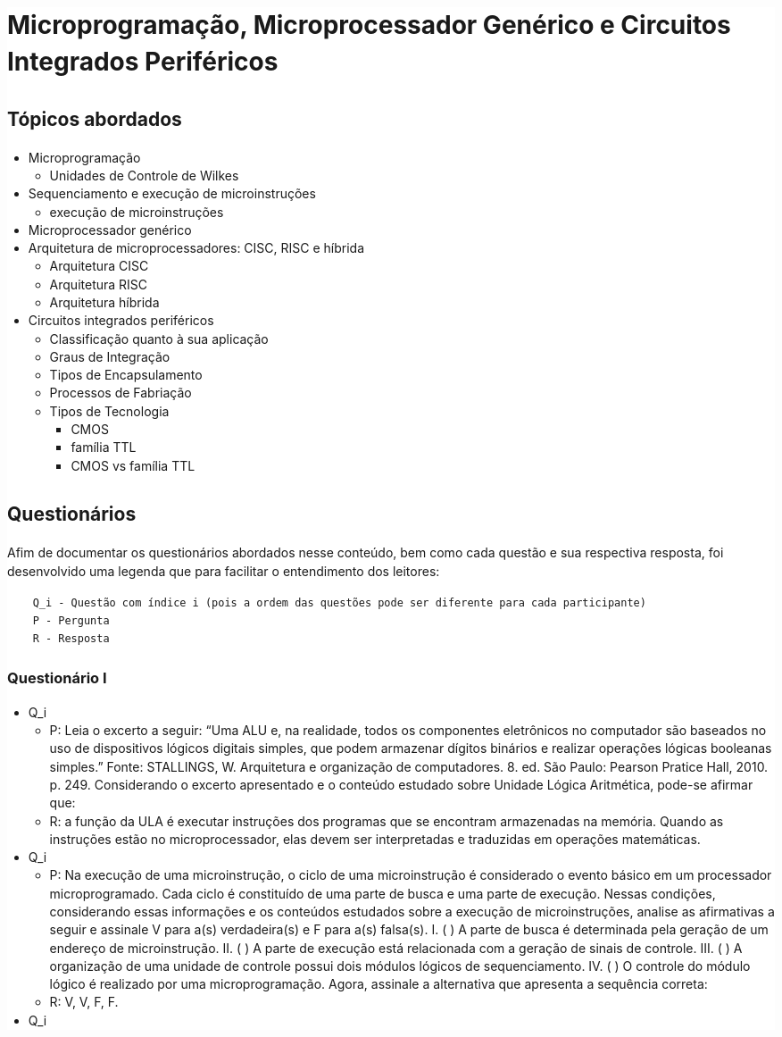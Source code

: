 # Microprogramação, Microprocessador Genérico e Circuitos Integrados Periféricos

## Tópicos abordados

- Microprogramação
    - Unidades de Controle de Wilkes
- Sequenciamento e execução de microinstruções
    - execução de microinstruções
- Microprocessador genérico
- Arquitetura de microprocessadores: CISC, RISC e híbrida
    - Arquitetura CISC
    - Arquitetura RISC
    - Arquitetura híbrida
- Circuitos integrados periféricos
    - Classificação quanto à sua aplicação
    - Graus de Integração
    - Tipos de Encapsulamento
    - Processos de Fabriação
    - Tipos de Tecnologia
        - CMOS
        - família TTL
        - CMOS vs família TTL


## Questionários 

Afim de documentar os questionários abordados nesse conteúdo, bem como cada questão e sua respectiva resposta, foi desenvolvido uma legenda que para facilitar o entendimento dos leitores:

        Q_i - Questão com índice i (pois a ordem das questões pode ser diferente para cada participante)
        P - Pergunta
        R - Resposta

### Questionário I

- Q_i
    - P: Leia o excerto a seguir: “Uma ALU e, na realidade, todos os componentes eletrônicos no computador são baseados no uso de dispositivos lógicos digitais simples, que podem armazenar dígitos binários e realizar operações lógicas booleanas simples.” Fonte: STALLINGS, W. Arquitetura e organização de computadores. 8. ed. São Paulo: Pearson Pratice Hall, 2010. p. 249. Considerando o excerto apresentado e o conteúdo estudado sobre Unidade Lógica Aritmética, pode-se afirmar que: 
    - R: a função da ULA é executar instruções dos programas que se encontram armazenadas na memória. Quando as instruções estão no microprocessador, elas devem ser interpretadas e traduzidas em operações matemáticas. 
- Q_i
    - P: Na execução de uma microinstrução, o ciclo de uma microinstrução é considerado o evento básico em um processador microprogramado. Cada ciclo é constituído de uma parte de busca e uma parte de execução. Nessas condições, considerando essas informações e os conteúdos estudados sobre a execução de microinstruções, analise as afirmativas a seguir e assinale V para a(s) verdadeira(s) e F para a(s) falsa(s). I. ( ) A parte de busca é determinada pela geração de um endereço de microinstrução. II. ( ) A parte de execução está relacionada com a geração de sinais de controle. III. ( ) A organização de uma unidade de controle possui dois módulos lógicos de sequenciamento. IV. ( ) O controle do módulo lógico é realizado por uma microprogramação. Agora, assinale a alternativa que apresenta a sequência correta:
    - R: V, V, F, F. 
- Q_i